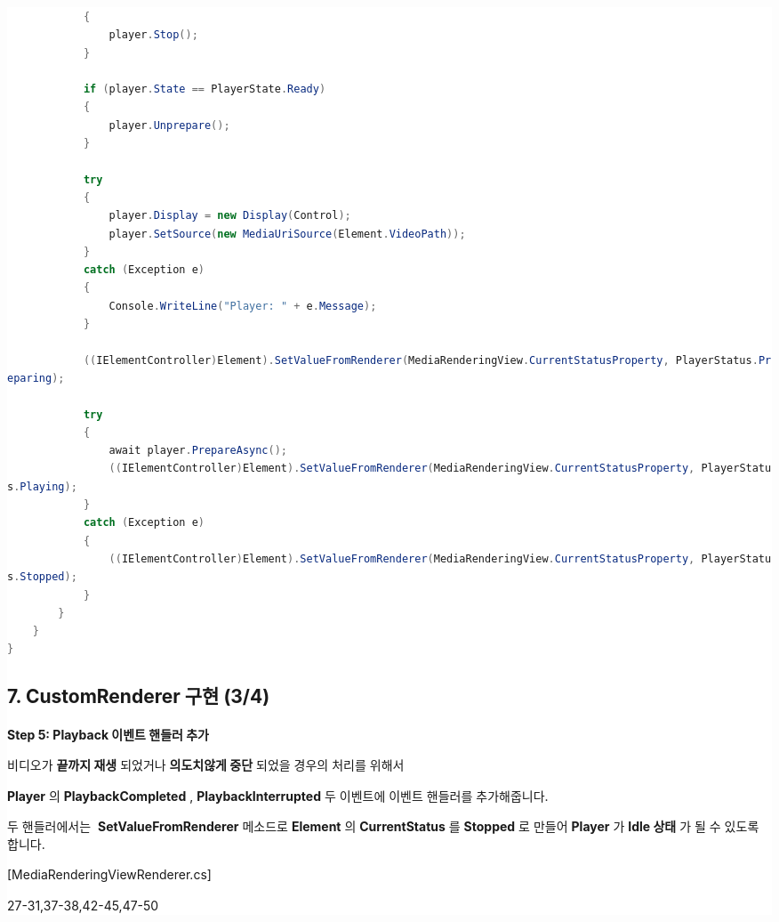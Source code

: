 ```csharp
            {
                player.Stop();
            }

            if (player.State == PlayerState.Ready)
            {
                player.Unprepare();
            }

            try
            {
                player.Display = new Display(Control);
                player.SetSource(new MediaUriSource(Element.VideoPath));
            }
            catch (Exception e)
            {
                Console.WriteLine("Player: " + e.Message);
            }

            ((IElementController)Element).SetValueFromRenderer(MediaRenderingView.CurrentStatusProperty, PlayerStatus.Preparing);

            try
            {
                await player.PrepareAsync();
                ((IElementController)Element).SetValueFromRenderer(MediaRenderingView.CurrentStatusProperty, PlayerStatus.Playing);
            }
            catch (Exception e)
            {
                ((IElementController)Element).SetValueFromRenderer(MediaRenderingView.CurrentStatusProperty, PlayerStatus.Stopped);
            }
        }
    }
}

```

## 7. CustomRenderer 구현 (3/4)

**Step 5: Playback 이벤트 핸들러 추가**

비디오가 **끝까지 재생** 되었거나 **의도치않게 중단** 되었을 경우의 처리를 위해서

**Player** 의 **PlaybackCompleted** , **PlaybackInterrupted** 두 이벤트에 이벤트 핸들러를 추가해줍니다.

두 핸들러에서는  **SetValueFromRenderer** 메소드로 **Element** 의 **CurrentStatus** 를 **Stopped** 로 만들어 **Player** 가 **Idle 상태** 가 될 수 있도록 합니다.

[MediaRenderingViewRenderer.cs]

<highlight>27-31,37-38,42-45,47-50</highlight>
